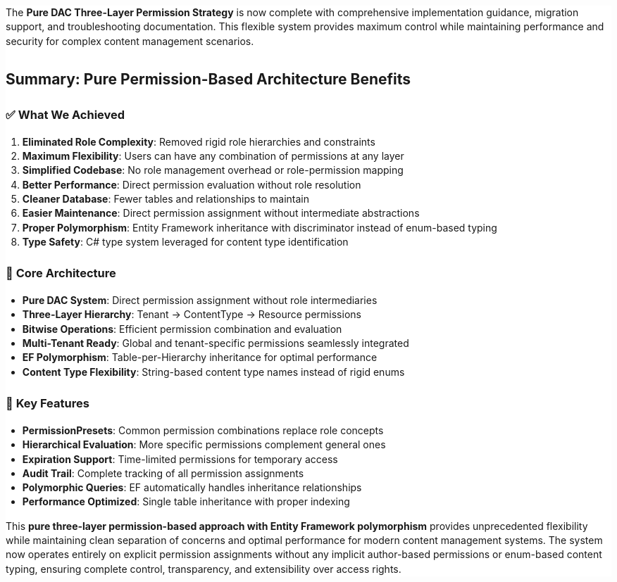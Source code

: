 The **Pure DAC Three-Layer Permission Strategy** is now complete with comprehensive implementation guidance, migration support, and troubleshooting documentation. This flexible system provides maximum control while maintaining performance and security for complex content management scenarios.

## Summary: Pure Permission-Based Architecture Benefits

### ✅ **What We Achieved**

1. **Eliminated Role Complexity**: Removed rigid role hierarchies and constraints
2. **Maximum Flexibility**: Users can have any combination of permissions at any layer
3. **Simplified Codebase**: No role management overhead or role-permission mapping
4. **Better Performance**: Direct permission evaluation without role resolution
5. **Cleaner Database**: Fewer tables and relationships to maintain
6. **Easier Maintenance**: Direct permission assignment without intermediate abstractions
7. **Proper Polymorphism**: Entity Framework inheritance with discriminator instead of enum-based typing
8. **Type Safety**: C# type system leveraged for content type identification

### 🎯 **Core Architecture**

- **Pure DAC System**: Direct permission assignment without role intermediaries
- **Three-Layer Hierarchy**: Tenant → ContentType → Resource permissions
- **Bitwise Operations**: Efficient permission combination and evaluation
- **Multi-Tenant Ready**: Global and tenant-specific permissions seamlessly integrated
- **EF Polymorphism**: Table-per-Hierarchy inheritance for optimal performance
- **Content Type Flexibility**: String-based content type names instead of rigid enums

### 🔧 **Key Features**

- **PermissionPresets**: Common permission combinations replace role concepts
- **Hierarchical Evaluation**: More specific permissions complement general ones
- **Expiration Support**: Time-limited permissions for temporary access
- **Audit Trail**: Complete tracking of all permission assignments
- **Polymorphic Queries**: EF automatically handles inheritance relationships
- **Performance Optimized**: Single table inheritance with proper indexing

This **pure three-layer permission-based approach with Entity Framework polymorphism** provides unprecedented flexibility while maintaining clean separation of concerns and optimal performance for modern content management systems. The system now operates entirely on explicit permission assignments without any implicit author-based permissions or enum-based content typing, ensuring complete control, transparency, and extensibility over access rights.